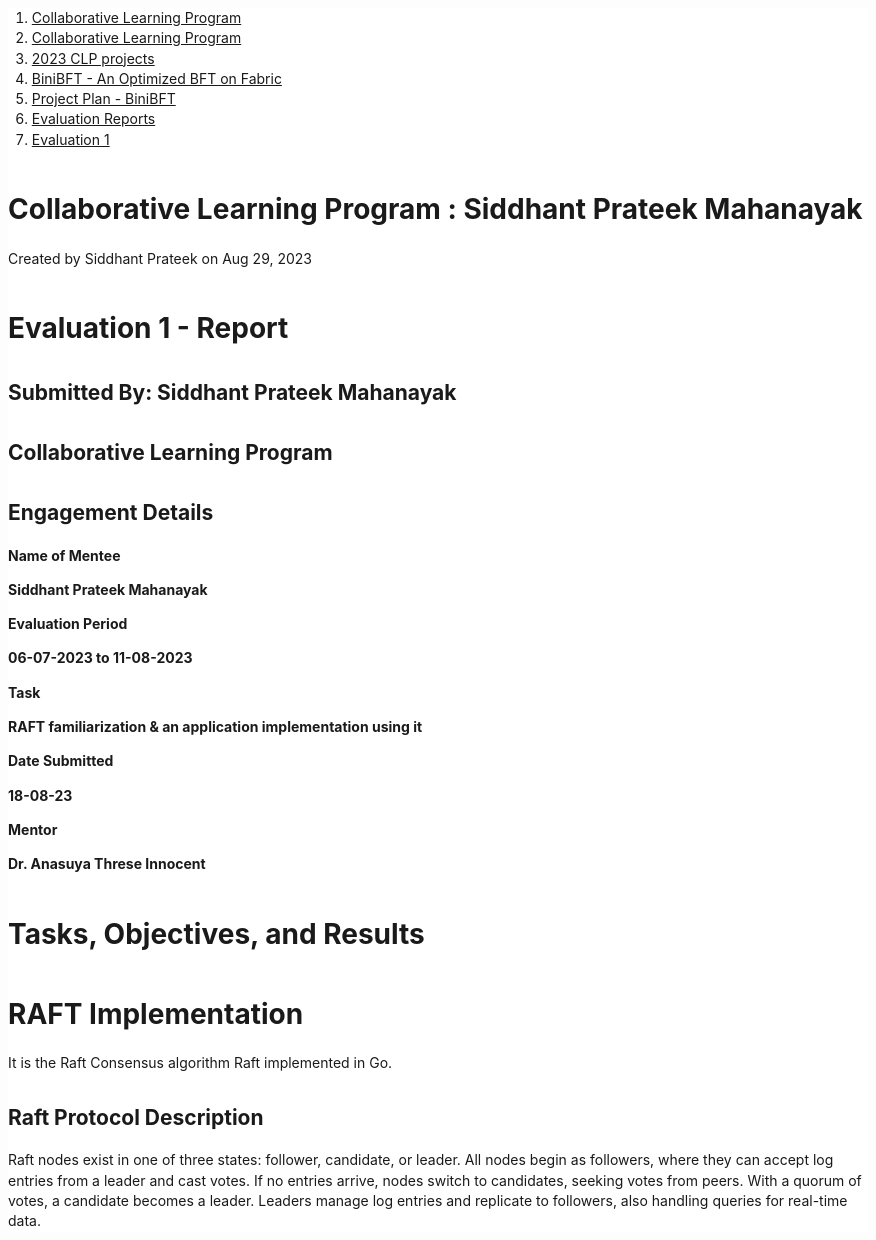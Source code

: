 1. [Collaborative Learning Program](index.html)
2. [Collaborative Learning Program](Collaborative-Learning-Program_20283412.html)
3. [2023 CLP projects](2023-CLP-projects_20295338.html)
4. [BiniBFT - An Optimized BFT on Fabric](BiniBFT---An-Optimized-BFT-on-Fabric_20283476.html)
5. [Project Plan - BiniBFT](Project-Plan---BiniBFT_20283487.html)
6. [Evaluation Reports](Evaluation-Reports_20293727.html)
7. [Evaluation 1](Evaluation-1_20293737.html)

# Collaborative Learning Program : Siddhant Prateek Mahanayak

Created by Siddhant Prateek on Aug 29, 2023

# **Evaluation 1 - Report**

## Submitted By: Siddhant Prateek Mahanayak

## Collaborative Learning Program

## Engagement Details

**Name of Mentee**

**Siddhant Prateek Mahanayak**

**Evaluation Period**

**06-07-2023 to 11-08-2023**

**Task**

**RAFT familiarization &amp; an application implementation using it**

**Date Submitted**

**18-08-23**

**Mentor**

**Dr. Anasuya Threse Innocent**

# Tasks, Objectives, and Results

# **RAFT Implementation**

It is the Raft Consensus algorithm Raft implemented in Go.

## **Raft Protocol Description**

Raft nodes exist in one of three states: follower, candidate, or leader. All nodes begin as followers, where they can accept log entries from a leader and cast votes. If no entries arrive, nodes switch to candidates, seeking votes from peers. With a quorum of votes, a candidate becomes a leader. Leaders manage log entries and replicate to followers, also handling queries for real-time data.
